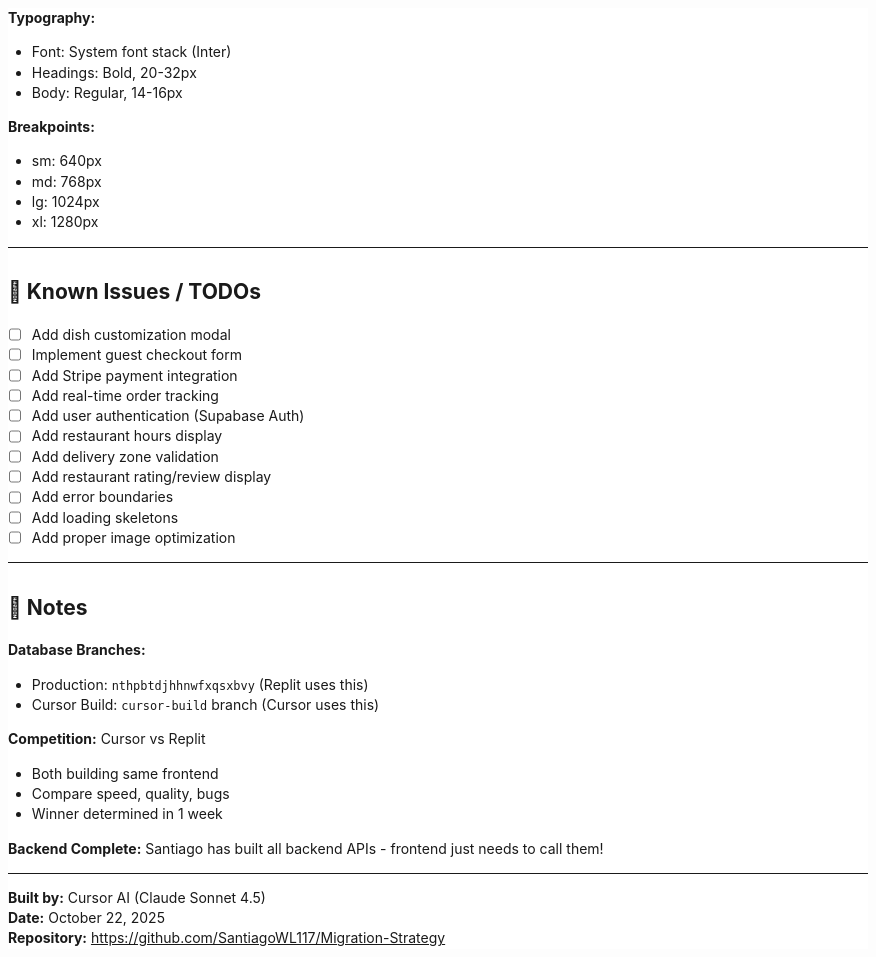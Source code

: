 **Typography:**
- Font: System font stack (Inter)
- Headings: Bold, 20-32px
- Body: Regular, 14-16px

**Breakpoints:**
- sm: 640px
- md: 768px
- lg: 1024px
- xl: 1280px

---

## 🐛 Known Issues / TODOs

- [ ] Add dish customization modal
- [ ] Implement guest checkout form
- [ ] Add Stripe payment integration
- [ ] Add real-time order tracking
- [ ] Add user authentication (Supabase Auth)
- [ ] Add restaurant hours display
- [ ] Add delivery zone validation
- [ ] Add restaurant rating/review display
- [ ] Add error boundaries
- [ ] Add loading skeletons
- [ ] Add proper image optimization

---

## 📝 Notes

**Database Branches:**
- Production: `nthpbtdjhhnwfxqsxbvy` (Replit uses this)
- Cursor Build: `cursor-build` branch (Cursor uses this)

**Competition:** Cursor vs Replit
- Both building same frontend
- Compare speed, quality, bugs
- Winner determined in 1 week

**Backend Complete:** Santiago has built all backend APIs - frontend just needs to call them!

---

**Built by:** Cursor AI (Claude Sonnet 4.5)  
**Date:** October 22, 2025  
**Repository:** https://github.com/SantiagoWL117/Migration-Strategy
